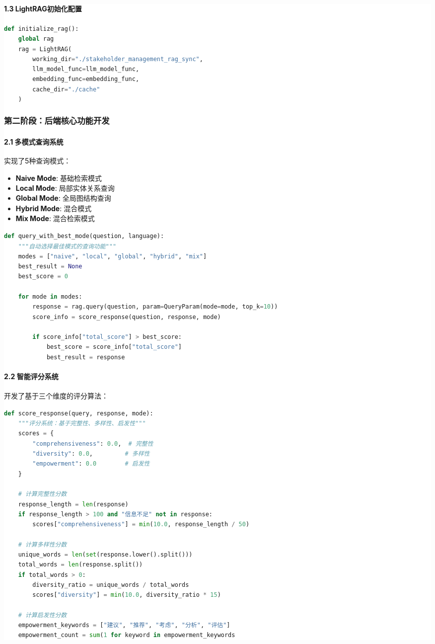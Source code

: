 #### 1.3 LightRAG初始化配置
```python
def initialize_rag():
    global rag
    rag = LightRAG(
        working_dir="./stakeholder_management_rag_sync",
        llm_model_func=llm_model_func,
        embedding_func=embedding_func,
        cache_dir="./cache"
    )
```

### 第二阶段：后端核心功能开发

#### 2.1 多模式查询系统
实现了5种查询模式：
- **Naive Mode**: 基础检索模式
- **Local Mode**: 局部实体关系查询
- **Global Mode**: 全局图结构查询
- **Hybrid Mode**: 混合模式
- **Mix Mode**: 混合检索模式

```python
def query_with_best_mode(question, language):
    """自动选择最佳模式的查询功能"""
    modes = ["naive", "local", "global", "hybrid", "mix"]
    best_result = None
    best_score = 0
    
    for mode in modes:
        response = rag.query(question, param=QueryParam(mode=mode, top_k=10))
        score_info = score_response(question, response, mode)
        
        if score_info["total_score"] > best_score:
            best_score = score_info["total_score"]
            best_result = response
```

#### 2.2 智能评分系统
开发了基于三个维度的评分算法：

```python
def score_response(query, response, mode):
    """评分系统：基于完整性、多样性、启发性"""
    scores = {
        "comprehensiveness": 0.0,  # 完整性
        "diversity": 0.0,         # 多样性
        "empowerment": 0.0        # 启发性
    }
    
    # 计算完整性分数
    response_length = len(response)
    if response_length > 100 and "信息不足" not in response:
        scores["comprehensiveness"] = min(10.0, response_length / 50)
    
    # 计算多样性分数
    unique_words = len(set(response.lower().split()))
    total_words = len(response.split())
    if total_words > 0:
        diversity_ratio = unique_words / total_words
        scores["diversity"] = min(10.0, diversity_ratio * 15)
    
    # 计算启发性分数
    empowerment_keywords = ["建议", "推荐", "考虑", "分析", "评估"]
    empowerment_count = sum(1 for keyword in empowerment_keywords 
```